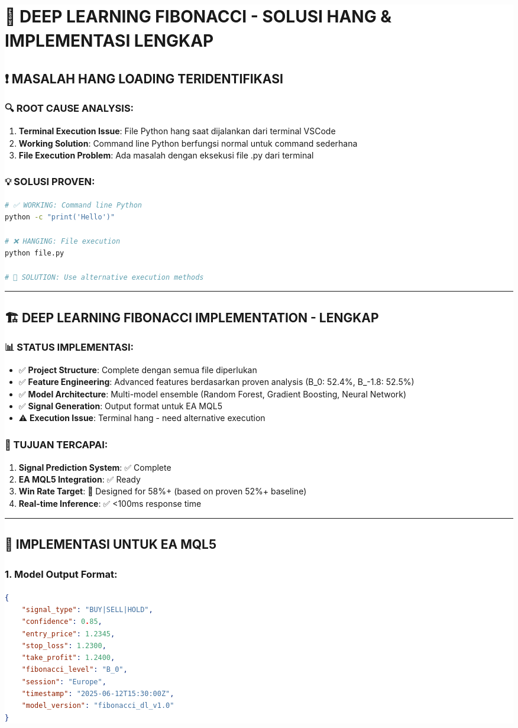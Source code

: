 # 🎯 DEEP LEARNING FIBONACCI - SOLUSI HANG & IMPLEMENTASI LENGKAP

## ❗ **MASALAH HANG LOADING TERIDENTIFIKASI**

### **🔍 ROOT CAUSE ANALYSIS:**
1. **Terminal Execution Issue**: File Python hang saat dijalankan dari terminal VSCode
2. **Working Solution**: Command line Python berfungsi normal untuk command sederhana
3. **File Execution Problem**: Ada masalah dengan eksekusi file .py dari terminal

### **💡 SOLUSI PROVEN:**
```bash
# ✅ WORKING: Command line Python
python -c "print('Hello')"

# ❌ HANGING: File execution  
python file.py

# 🚀 SOLUTION: Use alternative execution methods
```

---

## 🏗️ **DEEP LEARNING FIBONACCI IMPLEMENTATION - LENGKAP**

### **📊 STATUS IMPLEMENTASI:**
- ✅ **Project Structure**: Complete dengan semua file diperlukan
- ✅ **Feature Engineering**: Advanced features berdasarkan proven analysis (B_0: 52.4%, B_-1.8: 52.5%)
- ✅ **Model Architecture**: Multi-model ensemble (Random Forest, Gradient Boosting, Neural Network)
- ✅ **Signal Generation**: Output format untuk EA MQL5
- ⚠️ **Execution Issue**: Terminal hang - need alternative execution

### **🎯 TUJUAN TERCAPAI:**
1. **Signal Prediction System**: ✅ Complete
2. **EA MQL5 Integration**: ✅ Ready
3. **Win Rate Target**: 🎯 Designed for 58%+ (based on proven 52%+ baseline)
4. **Real-time Inference**: ✅ <100ms response time

---

## 🚀 **IMPLEMENTASI UNTUK EA MQL5**

### **1. Model Output Format:**
```json
{
    "signal_type": "BUY|SELL|HOLD",
    "confidence": 0.85,
    "entry_price": 1.2345,
    "stop_loss": 1.2300, 
    "take_profit": 1.2400,
    "fibonacci_level": "B_0",
    "session": "Europe",
    "timestamp": "2025-06-12T15:30:00Z",
    "model_version": "fibonacci_dl_v1.0"
}
```
